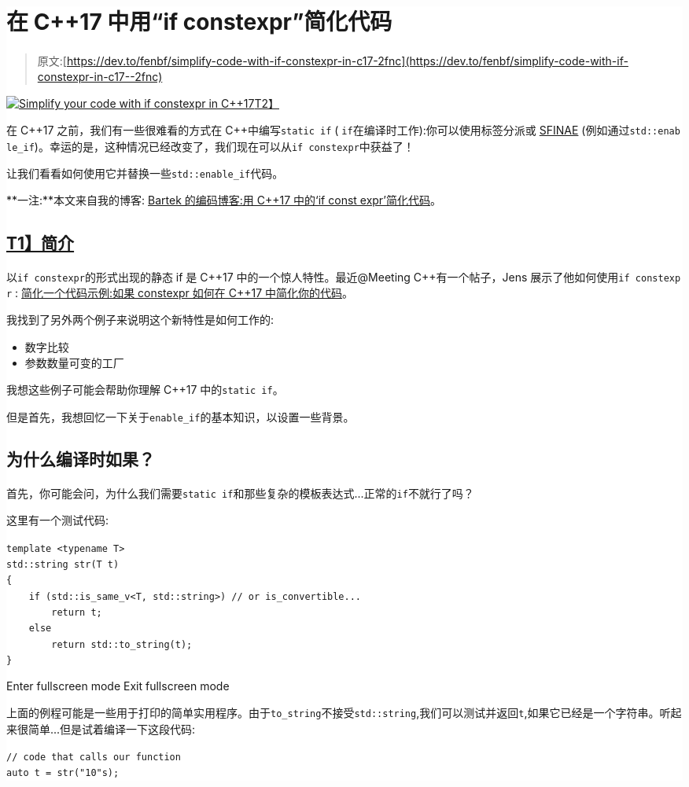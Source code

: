 # 在 C++17 中用“if constexpr”简化代码

> 原文:[https://dev.to/fenbf/simplify-code-with-if-constexpr-in-c17-2fnc](https://dev.to/fenbf/simplify-code-with-if-constexpr-in-c17--2fnc)

[![Simplify your code with if constexpr in C++17](../Images/dadd349e92a2ea6f029dff0005569c51.png)T2】](http://www.bfilipek.com/2018/03/ifconstexpr.html)

在 C++17 之前，我们有一些很难看的方式在 C++中编写`static if` ( `if`在编译时工作):你可以使用标签分派或 [SFINAE](http://www.bfilipek.com/2016/02/notes-on-c-sfinae.html) (例如通过`std::enable_if`)。幸运的是，这种情况已经改变了，我们现在可以从`if constexpr`中获益了！

让我们看看如何使用它并替换一些`std::enable_if`代码。

**一注:**本文来自我的博客: [Bartek 的编码博客:用 C++17 中的‘if const expr’简化代码](https://www.bfilipek.com/2018/03/ifconstexpr.html)。

## [T1】简介](#intro)

以`if constexpr`的形式出现的静态 if 是 C++17 中的一个惊人特性。最近@Meeting C++有一个帖子，Jens 展示了他如何使用`if constexpr` : [简化一个代码示例:如果 constexpr 如何在 C++17 中简化你的代码](http://meetingcpp.com/blog/items/How-if-constexpr-simplifies-your-code-in-Cpp17.html)。

我找到了另外两个例子来说明这个新特性是如何工作的:

*   数字比较
*   参数数量可变的工厂

我想这些例子可能会帮助你理解 C++17 中的`static if`。

但是首先，我想回忆一下关于`enable_if`的基本知识，以设置一些背景。

## 为什么编译时如果？

首先，你可能会问，为什么我们需要`static if`和那些复杂的模板表达式...正常的`if`不就行了吗？

这里有一个测试代码:

```
template <typename T>
std::string str(T t)
{
    if (std::is_same_v<T, std::string>) // or is_convertible...
        return t;
    else
        return std::to_string(t);
} 
```

Enter fullscreen mode Exit fullscreen mode

上面的例程可能是一些用于打印的简单实用程序。由于`to_string`不接受`std::string`,我们可以测试并返回`t`,如果它已经是一个字符串。听起来很简单...但是试着编译一下这段代码:

```
// code that calls our function
auto t = str("10"s); 
```
